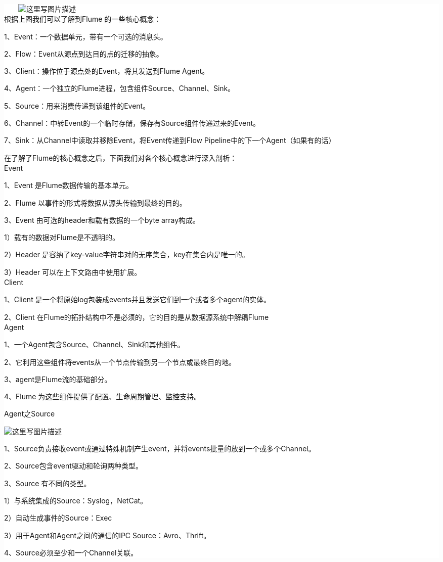 　　<img src="https://img-blog.csdn.net/20160504213859027" alt="这里写图片描述" title="" style="border:none;">　　　 <br>
根据上图我们可以了解到Flume 的一些核心概念：</span></p>
<p>
<span style="font-size:14px;">1、Event：一个数据单元，带有一个可选的消息头。</span></p>
<p>
<span style="font-size:14px;">2、Flow：Event从源点到达目的点的迁移的抽象。</span></p>
<p>
<span style="font-size:14px;">3、Client：操作位于源点处的Event，将其发送到Flume Agent。</span></p>
<p>
<span style="font-size:14px;">4、Agent：一个独立的Flume进程，包含组件Source、Channel、Sink。</span></p>
<p>
<span style="font-size:14px;">5、Source：用来消费传递到该组件的Event。</span></p>
<p>
<span style="font-size:14px;">6、Channel：中转Event的一个临时存储，保存有Source组件传递过来的Event。</span></p>
<p>
<span style="font-size:14px;">7、Sink：从Channel中读取并移除Event，将Event传递到Flow Pipeline中的下一个Agent（如果有的话）</span></p>
<p>
<span style="font-size:14px;">在了解了Flume的核心概念之后，下面我们对各个核心概念进行深入剖析： <br><span>Event</span></span></p>
<p>
<span style="font-size:14px;">1、Event 是Flume数据传输的基本单元。</span></p>
<p>
<span style="font-size:14px;">2、Flume 以事件的形式将数据从源头传输到最终的目的。</span></p>
<p>
<span style="font-size:14px;">3、Event 由可选的header和载有数据的一个byte array构成。</span></p>
<p>
<span style="font-size:14px;">1）载有的数据对Flume是不透明的。</span></p>
<p>
<span style="font-size:14px;">2）Header 是容纳了key-value字符串对的无序集合，key在集合内是唯一的。</span></p>
<p>
<span style="font-size:14px;">3）Header 可以在上下文路由中使用扩展。 <br><span>Client</span></span></p>
<p>
<span style="font-size:14px;">1、Client 是一个将原始log包装成events并且发送它们到一个或者多个agent的实体。</span></p>
<p>
<span style="font-size:14px;">2、Client 在Flume的拓扑结构中不是必须的，它的目的是从数据源系统中解耦Flume <br><span>Agent</span></span></p>
<p>
<span style="font-size:14px;">1、一个Agent包含Source、Channel、Sink和其他组件。</span></p>
<p>
<span style="font-size:14px;">2、它利用这些组件将events从一个节点传输到另一个节点或最终目的地。</span></p>
<p>
<span style="font-size:14px;">3、agent是Flume流的基础部分。</span></p>
<p>
<span style="font-size:14px;">4、Flume 为这些组件提供了配置、生命周期管理、监控支持。</span></p>
<p>
<span><span style="font-size:14px;">Agent之Source</span></span></p>
<p>
<span style="font-size:14px;"><img src="https://img-blog.csdn.net/20160504214853644" alt="这里写图片描述" title="" style="border:none;"></span></p>
<p>
<span style="font-size:14px;">1、Source负责接收event或通过特殊机制产生event，并将events批量的放到一个或多个Channel。</span></p>
<p>
<span style="font-size:14px;">2、Source包含event驱动和轮询两种类型。</span></p>
<p>
<span style="font-size:14px;">3、Source 有不同的类型。</span></p>
<p>
<span style="font-size:14px;">1）与系统集成的Source：Syslog，NetCat。</span></p>
<p>
<span style="font-size:14px;">2）自动生成事件的Source：Exec</span></p>
<p>
<span style="font-size:14px;">3）用于Agent和Agent之间的通信的IPC Source：Avro、Thrift。</span></p>
<p>
<span style="font-size:14px;">4、Source必须至少和一个Channel关联。</span></p>